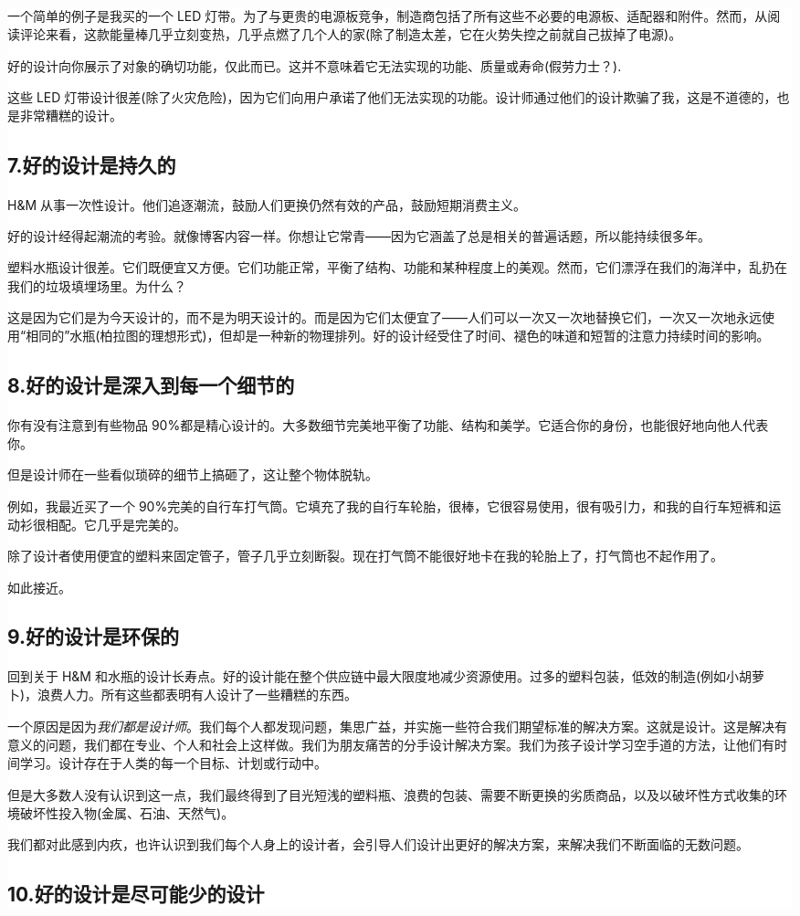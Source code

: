 一个简单的例子是我买的一个 LED 灯带。为了与更贵的电源板竞争，制造商包括了所有这些不必要的电源板、适配器和附件。然而，从阅读评论来看，这款能量棒几乎立刻变热，几乎点燃了几个人的家(除了制造太差，它在火势失控之前就自己拔掉了电源)。

好的设计向你展示了对象的确切功能，仅此而已。这并不意味着它无法实现的功能、质量或寿命(假劳力士？).

这些 LED 灯带设计很差(除了火灾危险)，因为它们向用户承诺了他们无法实现的功能。设计师通过他们的设计欺骗了我，这是不道德的，也是非常糟糕的设计。

## 7.好的设计是持久的

H&M 从事一次性设计。他们追逐潮流，鼓励人们更换仍然有效的产品，鼓励短期消费主义。

好的设计经得起潮流的考验。就像博客内容一样。你想让它常青——因为它涵盖了总是相关的普遍话题，所以能持续很多年。

塑料水瓶设计很差。它们既便宜又方便。它们功能正常，平衡了结构、功能和某种程度上的美观。然而，它们漂浮在我们的海洋中，乱扔在我们的垃圾填埋场里。为什么？

这是因为它们是为今天设计的，而不是为明天设计的。而是因为它们太便宜了——人们可以一次又一次地替换它们，一次又一次地永远使用“相同的”水瓶(柏拉图的理想形式)，但却是一种新的物理排列。好的设计经受住了时间、褪色的味道和短暂的注意力持续时间的影响。

## 8.**好的设计是深入到每一个细节的**

你有没有注意到有些物品 90%都是精心设计的。大多数细节完美地平衡了功能、结构和美学。它适合你的身份，也能很好地向他人代表你。

但是设计师在一些看似琐碎的细节上搞砸了，这让整个物体脱轨。

例如，我最近买了一个 90%完美的自行车打气筒。它填充了我的自行车轮胎，很棒，它很容易使用，很有吸引力，和我的自行车短裤和运动衫很相配。它几乎是完美的。

除了设计者使用便宜的塑料来固定管子，管子几乎立刻断裂。现在打气筒不能很好地卡在我的轮胎上了，打气筒也不起作用了。

如此接近。

## 9.**好的设计是环保的**

回到关于 H&M 和水瓶的设计长寿点。好的设计能在整个供应链中最大限度地减少资源使用。过多的塑料包装，低效的制造(例如小胡萝卜)，浪费人力。所有这些都表明有人设计了一些糟糕的东西。

一个原因是因为*我们都是设计师*。我们每个人都发现问题，集思广益，并实施一些符合我们期望标准的解决方案。这就是设计。这是解决有意义的问题，我们都在专业、个人和社会上这样做。我们为朋友痛苦的分手设计解决方案。我们为孩子设计学习空手道的方法，让他们有时间学习。设计存在于人类的每一个目标、计划或行动中。

但是大多数人没有认识到这一点，我们最终得到了目光短浅的塑料瓶、浪费的包装、需要不断更换的劣质商品，以及以破坏性方式收集的环境破坏性投入物(金属、石油、天然气)。

我们都对此感到内疚，也许认识到我们每个人身上的设计者，会引导人们设计出更好的解决方案，来解决我们不断面临的无数问题。

## 10.**好的设计是尽可能少的设计**
